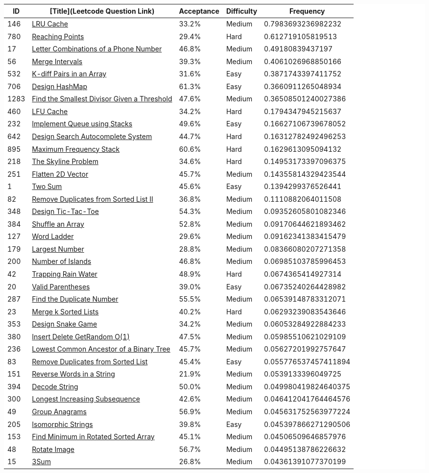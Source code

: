 |ID|[Title](Leetcode Question Link)|Acceptance|Difficulty|Frequency|
|----|-----|----|---|---|
|146|[LRU Cache]( https://leetcode.com/problems/lru-cache)|33.2%|Medium|0.7983693236982232|
|780|[Reaching Points]( https://leetcode.com/problems/reaching-points)|29.4%|Hard|0.612719105819513|
|17|[Letter Combinations of a Phone Number]( https://leetcode.com/problems/letter-combinations-of-a-phone-number)|46.8%|Medium|0.49180839437197|
|56|[Merge Intervals]( https://leetcode.com/problems/merge-intervals)|39.3%|Medium|0.4061026968850166|
|532|[K-diff Pairs in an Array]( https://leetcode.com/problems/k-diff-pairs-in-an-array)|31.6%|Easy|0.3871743397411752|
|706|[Design HashMap]( https://leetcode.com/problems/design-hashmap)|61.3%|Easy|0.3660911265048934|
|1283|[Find the Smallest Divisor Given a Threshold]( https://leetcode.com/problems/find-the-smallest-divisor-given-a-threshold)|47.6%|Medium|0.36508501240027386|
|460|[LFU Cache]( https://leetcode.com/problems/lfu-cache)|34.2%|Hard|0.1794347945215637|
|232|[Implement Queue using Stacks]( https://leetcode.com/problems/implement-queue-using-stacks)|49.6%|Easy|0.16627106739678052|
|642|[Design Search Autocomplete System]( https://leetcode.com/problems/design-search-autocomplete-system)|44.7%|Hard|0.16312782492496253|
|895|[Maximum Frequency Stack]( https://leetcode.com/problems/maximum-frequency-stack)|60.6%|Hard|0.1629613095094132|
|218|[The Skyline Problem]( https://leetcode.com/problems/the-skyline-problem)|34.6%|Hard|0.14953173397096375|
|251|[Flatten 2D Vector]( https://leetcode.com/problems/flatten-2d-vector)|45.7%|Medium|0.14355814329423544|
|1|[Two Sum]( https://leetcode.com/problems/two-sum)|45.6%|Easy|0.1394299376526441|
|82|[Remove Duplicates from Sorted List II]( https://leetcode.com/problems/remove-duplicates-from-sorted-list-ii)|36.8%|Medium|0.1110882064011508|
|348|[Design Tic-Tac-Toe]( https://leetcode.com/problems/design-tic-tac-toe)|54.3%|Medium|0.09352605801082346|
|384|[Shuffle an Array]( https://leetcode.com/problems/shuffle-an-array)|52.8%|Medium|0.09170644621893462|
|127|[Word Ladder]( https://leetcode.com/problems/word-ladder)|29.6%|Medium|0.09162341383415479|
|179|[Largest Number]( https://leetcode.com/problems/largest-number)|28.8%|Medium|0.08366080207271358|
|200|[Number of Islands]( https://leetcode.com/problems/number-of-islands)|46.8%|Medium|0.06985103785996453|
|42|[Trapping Rain Water]( https://leetcode.com/problems/trapping-rain-water)|48.9%|Hard|0.0674365414927314|
|20|[Valid Parentheses]( https://leetcode.com/problems/valid-parentheses)|39.0%|Easy|0.06735240264428982|
|287|[Find the Duplicate Number]( https://leetcode.com/problems/find-the-duplicate-number)|55.5%|Medium|0.06539148783312071|
|23|[Merge k Sorted Lists]( https://leetcode.com/problems/merge-k-sorted-lists)|40.2%|Hard|0.06293239083543646|
|353|[Design Snake Game]( https://leetcode.com/problems/design-snake-game)|34.2%|Medium|0.06053284922884233|
|380|[Insert Delete GetRandom O(1)]( https://leetcode.com/problems/insert-delete-getrandom-o1)|47.5%|Medium|0.05985510621029109|
|236|[Lowest Common Ancestor of a Binary Tree]( https://leetcode.com/problems/lowest-common-ancestor-of-a-binary-tree)|45.7%|Medium|0.05627201992757647|
|83|[Remove Duplicates from Sorted List]( https://leetcode.com/problems/remove-duplicates-from-sorted-list)|45.4%|Easy|0.055776537457411894|
|151|[Reverse Words in a String]( https://leetcode.com/problems/reverse-words-in-a-string)|21.9%|Medium|0.0539133396049725|
|394|[Decode String]( https://leetcode.com/problems/decode-string)|50.0%|Medium|0.049980419824640375|
|300|[Longest Increasing Subsequence]( https://leetcode.com/problems/longest-increasing-subsequence)|42.6%|Medium|0.046412041764464576|
|49|[Group Anagrams]( https://leetcode.com/problems/group-anagrams)|56.9%|Medium|0.045631752563977224|
|205|[Isomorphic Strings]( https://leetcode.com/problems/isomorphic-strings)|39.8%|Easy|0.045397866271290506|
|153|[Find Minimum in Rotated Sorted Array]( https://leetcode.com/problems/find-minimum-in-rotated-sorted-array)|45.1%|Medium|0.04506509646857976|
|48|[Rotate Image]( https://leetcode.com/problems/rotate-image)|56.7%|Medium|0.04495138786226632|
|15|[3Sum]( https://leetcode.com/problems/3sum)|26.8%|Medium|0.04361391077370199|